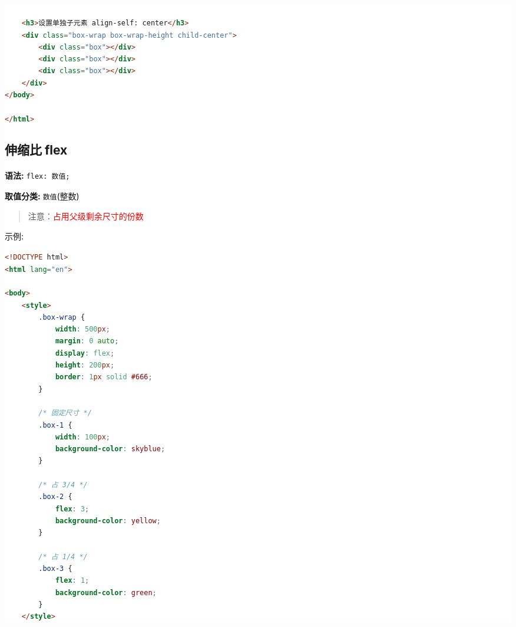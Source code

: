 ```html

    <h3>设置单独子元素 align-self: center</h3>
    <div class="box-wrap box-wrap-height child-center">
        <div class="box"></div>
        <div class="box"></div>
        <div class="box"></div>
    </div>
</body>

</html>
```

<iframe src="https://mouday.github.io/coding-tree/blog/front-end-combat/demo/flex-align.html" height="900" style="-webkit-font-smoothing: antialiased; -webkit-tap-highlight-color: transparent; text-size-adjust: none; box-sizing: border-box; font-size: 16px; border: 1px solid rgb(238, 238, 238); width: 1px; min-width: 100%; margin: 1em 0px; color: rgb(52, 73, 94); font-family: &quot;Source Sans Pro&quot;, &quot;Helvetica Neue&quot;, Arial, sans-serif; font-style: normal; font-variant-ligatures: normal; font-variant-caps: normal; font-weight: 400; letter-spacing: normal; orphans: 2; text-align: start; text-indent: 0px; text-transform: none; white-space: normal; widows: 2; word-spacing: 0px; -webkit-text-stroke-width: 0px; background-color: rgb(255, 255, 255); text-decoration-thickness: initial; text-decoration-style: initial; text-decoration-color: initial;"></iframe>

## 伸缩比 flex

**语法:** `flex: 数值;`

**取值分类:** `数值`(整数)

> 注意：<span style="color:red">占用父级剩余尺寸的份数</span>

示例:

```html
<!DOCTYPE html>
<html lang="en">

<body>
    <style>
        .box-wrap {
            width: 500px;
            margin: 0 auto;
            display: flex;
            height: 200px;
            border: 1px solid #666;
        }

        /* 固定尺寸 */
        .box-1 {
            width: 100px;
            background-color: skyblue;
        }
        
        /* 占 3/4 */
        .box-2 {
            flex: 3;
            background-color: yellow;
        }

        /* 占 1/4 */
        .box-3 {
            flex: 1;
            background-color: green;
        }
    </style>

```